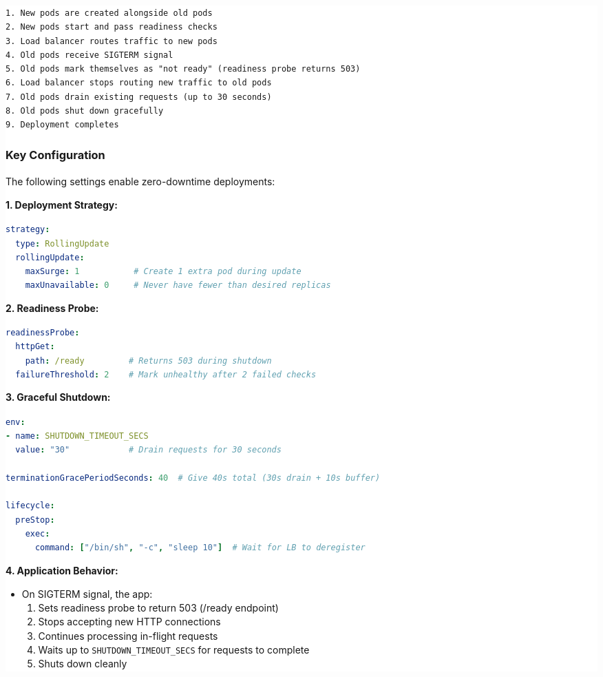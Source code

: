 ```
1. New pods are created alongside old pods
2. New pods start and pass readiness checks
3. Load balancer routes traffic to new pods
4. Old pods receive SIGTERM signal
5. Old pods mark themselves as "not ready" (readiness probe returns 503)
6. Load balancer stops routing new traffic to old pods
7. Old pods drain existing requests (up to 30 seconds)
8. Old pods shut down gracefully
9. Deployment completes
```

### Key Configuration

The following settings enable zero-downtime deployments:

**1. Deployment Strategy:**
```yaml
strategy:
  type: RollingUpdate
  rollingUpdate:
    maxSurge: 1           # Create 1 extra pod during update
    maxUnavailable: 0     # Never have fewer than desired replicas
```

**2. Readiness Probe:**
```yaml
readinessProbe:
  httpGet:
    path: /ready         # Returns 503 during shutdown
  failureThreshold: 2    # Mark unhealthy after 2 failed checks
```

**3. Graceful Shutdown:**
```yaml
env:
- name: SHUTDOWN_TIMEOUT_SECS
  value: "30"            # Drain requests for 30 seconds

terminationGracePeriodSeconds: 40  # Give 40s total (30s drain + 10s buffer)

lifecycle:
  preStop:
    exec:
      command: ["/bin/sh", "-c", "sleep 10"]  # Wait for LB to deregister
```

**4. Application Behavior:**
- On SIGTERM signal, the app:
  1. Sets readiness probe to return 503 (/ready endpoint)
  2. Stops accepting new HTTP connections
  3. Continues processing in-flight requests
  4. Waits up to `SHUTDOWN_TIMEOUT_SECS` for requests to complete
  5. Shuts down cleanly
